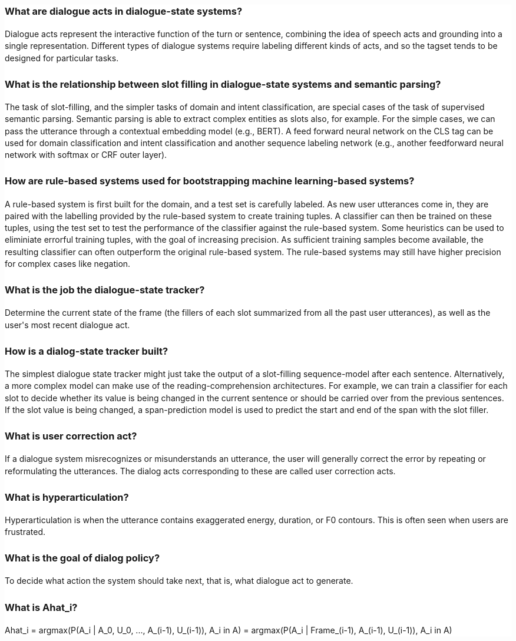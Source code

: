 ### What are dialogue acts in dialogue-state systems?
Dialogue acts represent the interactive function of the turn or sentence, combining the idea of speech acts and grounding into a single representation. Different types of dialogue systems require labeling different kinds of acts, and so the tagset tends to be designed for particular tasks.

### What is the relationship between slot filling in dialogue-state systems and semantic parsing?
The task of slot-filling, and the simpler tasks of domain and intent classification, are special cases of the task of supervised semantic parsing. Semantic parsing is able to extract complex entities as slots also, for example. For the simple cases, we can pass the utterance through a contextual embedding model (e.g., BERT). A feed forward neural network on the CLS tag can be used for domain classification and intent classification and another sequence labeling network (e.g., another feedforward neural network with softmax or CRF outer layer).

### How are rule-based systems used for bootstrapping machine learning-based systems?
A rule-based system is first built for the domain, and a test set is carefully labeled. As new user utterances come in, they are paired with the labelling provided by the rule-based system to create training tuples. A classifier can then be trained on these tuples, using the test set to test the performance of the classifier against the rule-based system. Some heuristics can be used to eliminiate errorful training tuples, with the goal of increasing precision. As sufficient training samples become available, the resulting classifier can often outperform the original rule-based system. The rule-based systems may still have higher precision for complex cases like negation.

### What is the job the dialogue-state tracker?
Determine the current state of the frame (the fillers of each slot summarized from all the past user utterances), as well as the user's most recent dialogue act.

### How is a dialog-state tracker built?
The simplest dialogue state tracker might just take the output of a slot-filling sequence-model after each sentence. Alternatively, a more complex model can make use of the reading-comprehension architectures. For example, we can train a classifier for each slot to decide whether its value is being changed in the current sentence or should be carried over from the previous sentences. If the slot value is being changed, a span-prediction model is used to predict the start and end of the span with the slot filler.

### What is user correction act?
If a dialogue system misrecognizes or misunderstands an utterance, the user will generally correct the error by repeating or reformulating the utterances. The dialog acts corresponding to these are called user correction acts.

### What is hyperarticulation?
Hyperarticulation is when the utterance contains exaggerated energy, duration, or F0 contours. This is often seen when users are frustrated.

### What is the goal of dialog policy?
To decide what action the system should take next, that is, what dialogue act to generate.

### What is Ahat_i?
Ahat_i = argmax(P(A_i | A_0, U_0, ..., A_(i-1), U_(i-1)), A_i in A) = argmax(P(A_i | Frame_(i-1), A_(i-1), U_(i-1)), A_i in A)
